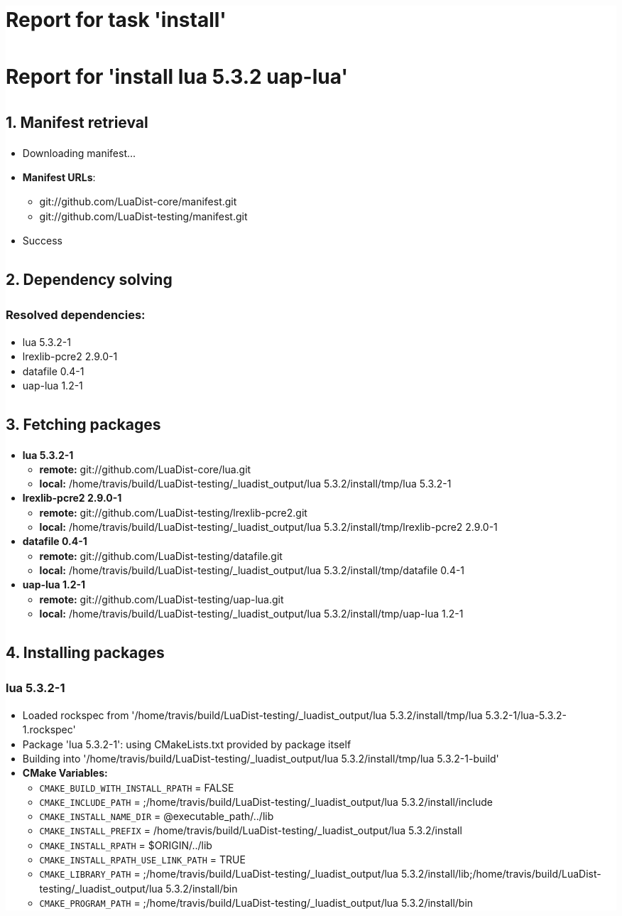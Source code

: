 # Report for task 'install'

# Report for 'install lua 5.3.2 uap-lua'


## 1. Manifest retrieval

- Downloading manifest...

- **Manifest URLs**:
    - git://github.com/LuaDist-core/manifest.git
    - git://github.com/LuaDist-testing/manifest.git
- Success

## 2. Dependency solving


### Resolved dependencies:
- lua 5.3.2-1
- lrexlib-pcre2 2.9.0-1
- datafile 0.4-1
- uap-lua 1.2-1

## 3. Fetching packages

- **lua 5.3.2-1**
    - **remote:** git://github.com/LuaDist-core/lua.git
    - **local:** /home/travis/build/LuaDist-testing/_luadist_output/lua 5.3.2/install/tmp/lua 5.3.2-1
- **lrexlib-pcre2 2.9.0-1**
    - **remote:** git://github.com/LuaDist-testing/lrexlib-pcre2.git
    - **local:** /home/travis/build/LuaDist-testing/_luadist_output/lua 5.3.2/install/tmp/lrexlib-pcre2 2.9.0-1
- **datafile 0.4-1**
    - **remote:** git://github.com/LuaDist-testing/datafile.git
    - **local:** /home/travis/build/LuaDist-testing/_luadist_output/lua 5.3.2/install/tmp/datafile 0.4-1
- **uap-lua 1.2-1**
    - **remote:** git://github.com/LuaDist-testing/uap-lua.git
    - **local:** /home/travis/build/LuaDist-testing/_luadist_output/lua 5.3.2/install/tmp/uap-lua 1.2-1

## 4. Installing packages


### lua 5.3.2-1
- Loaded rockspec from '/home/travis/build/LuaDist-testing/_luadist_output/lua 5.3.2/install/tmp/lua 5.3.2-1/lua-5.3.2-1.rockspec'
- Package 'lua 5.3.2-1': using CMakeLists.txt provided by package itself
- Building into '/home/travis/build/LuaDist-testing/_luadist_output/lua 5.3.2/install/tmp/lua 5.3.2-1-build'
- **CMake Variables:**
    - `CMAKE_BUILD_WITH_INSTALL_RPATH` = FALSE
    - `CMAKE_INCLUDE_PATH` = ;/home/travis/build/LuaDist-testing/_luadist_output/lua 5.3.2/install/include
    - `CMAKE_INSTALL_NAME_DIR` = @executable_path/../lib
    - `CMAKE_INSTALL_PREFIX` = /home/travis/build/LuaDist-testing/_luadist_output/lua 5.3.2/install
    - `CMAKE_INSTALL_RPATH` = $ORIGIN/../lib
    - `CMAKE_INSTALL_RPATH_USE_LINK_PATH` = TRUE
    - `CMAKE_LIBRARY_PATH` = ;/home/travis/build/LuaDist-testing/_luadist_output/lua 5.3.2/install/lib;/home/travis/build/LuaDist-testing/_luadist_output/lua 5.3.2/install/bin
    - `CMAKE_PROGRAM_PATH` = ;/home/travis/build/LuaDist-testing/_luadist_output/lua 5.3.2/install/bin